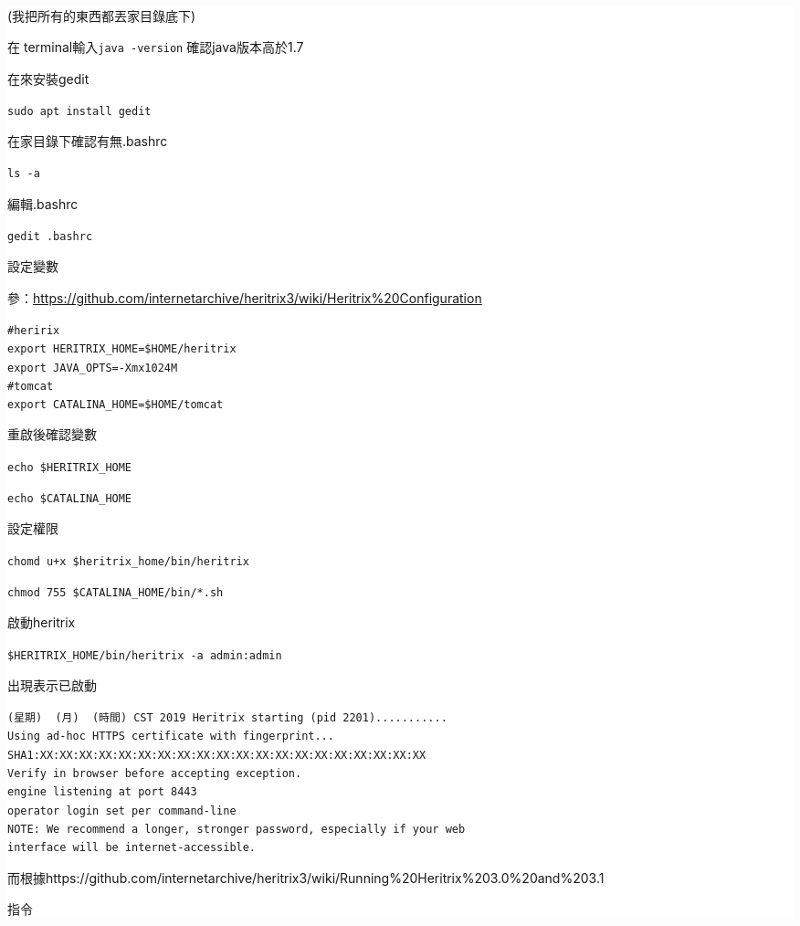 (我把所有的東西都丟家目錄底下)

在 terminal輸入`java -version` 確認java版本高於1.7

在來安裝gedit

`sudo apt install gedit`

在家目錄下確認有無.bashrc

`ls -a`

編輯.bashrc

`gedit .bashrc`



設定變數

參：https://github.com/internetarchive/heritrix3/wiki/Heritrix%20Configuration

```
#heririx
export HERITRIX_HOME=$HOME/heritrix
export JAVA_OPTS=-Xmx1024M
#tomcat
export CATALINA_HOME=$HOME/tomcat
```

重啟後確認變數

`echo $HERITRIX_HOME`

`echo $CATALINA_HOME`

設定權限

`chomd u+x $heritrix_home/bin/heritrix`

`chmod 755 $CATALINA_HOME/bin/*.sh`

啟動heritrix

`$HERITRIX_HOME/bin/heritrix -a admin:admin`

出現表示已啟動

```
(星期)  (月)  (時間) CST 2019 Heritrix starting (pid 2201)...........
Using ad-hoc HTTPS certificate with fingerprint...
SHA1:XX:XX:XX:XX:XX:XX:XX:XX:XX:XX:XX:XX:XX:XX:XX:XX:XX:XX:XX:XX
Verify in browser before accepting exception.
engine listening at port 8443
operator login set per command-line
NOTE: We recommend a longer, stronger password, especially if your web 
interface will be internet-accessible.
```

而根據https://github.com/internetarchive/heritrix3/wiki/Running%20Heritrix%203.0%20and%203.1

指令

